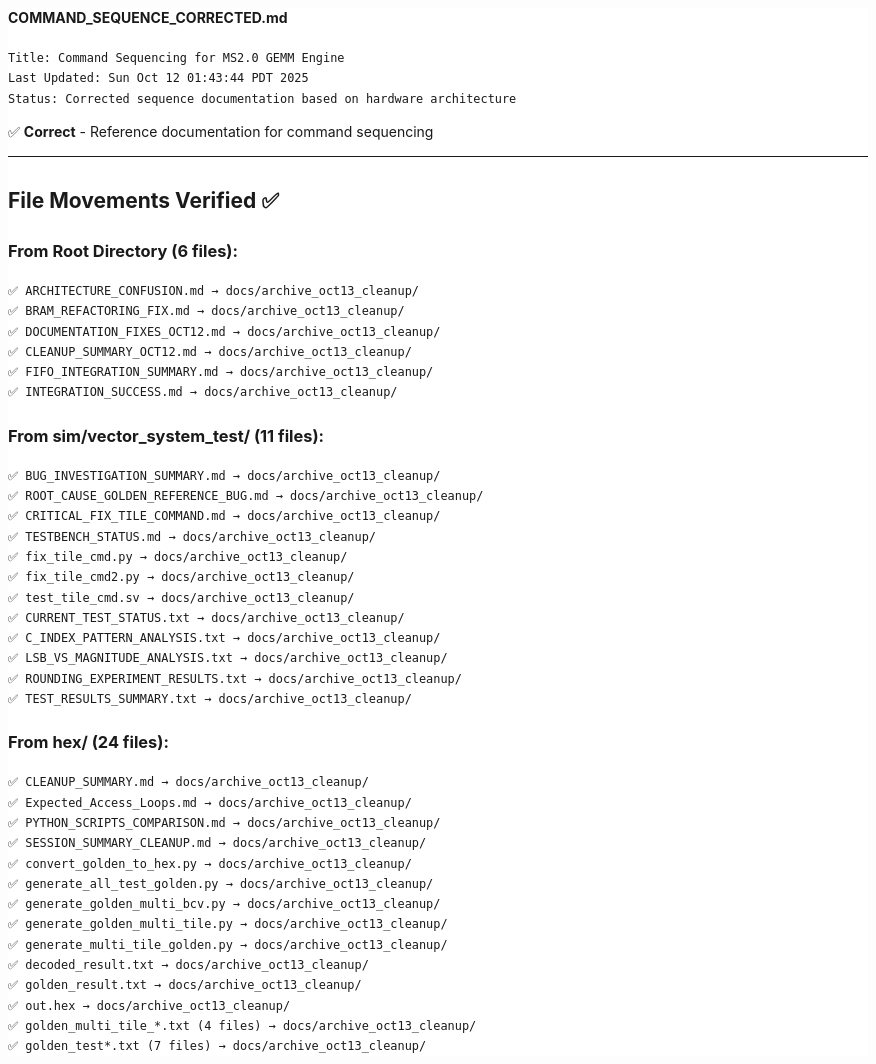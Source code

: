 #### COMMAND_SEQUENCE_CORRECTED.md
```
Title: Command Sequencing for MS2.0 GEMM Engine
Last Updated: Sun Oct 12 01:43:44 PDT 2025
Status: Corrected sequence documentation based on hardware architecture
```
✅ **Correct** - Reference documentation for command sequencing

---

## File Movements Verified ✅

### From Root Directory (6 files):
```
✅ ARCHITECTURE_CONFUSION.md → docs/archive_oct13_cleanup/
✅ BRAM_REFACTORING_FIX.md → docs/archive_oct13_cleanup/
✅ DOCUMENTATION_FIXES_OCT12.md → docs/archive_oct13_cleanup/
✅ CLEANUP_SUMMARY_OCT12.md → docs/archive_oct13_cleanup/
✅ FIFO_INTEGRATION_SUMMARY.md → docs/archive_oct13_cleanup/
✅ INTEGRATION_SUCCESS.md → docs/archive_oct13_cleanup/
```

### From sim/vector_system_test/ (11 files):
```
✅ BUG_INVESTIGATION_SUMMARY.md → docs/archive_oct13_cleanup/
✅ ROOT_CAUSE_GOLDEN_REFERENCE_BUG.md → docs/archive_oct13_cleanup/
✅ CRITICAL_FIX_TILE_COMMAND.md → docs/archive_oct13_cleanup/
✅ TESTBENCH_STATUS.md → docs/archive_oct13_cleanup/
✅ fix_tile_cmd.py → docs/archive_oct13_cleanup/
✅ fix_tile_cmd2.py → docs/archive_oct13_cleanup/
✅ test_tile_cmd.sv → docs/archive_oct13_cleanup/
✅ CURRENT_TEST_STATUS.txt → docs/archive_oct13_cleanup/
✅ C_INDEX_PATTERN_ANALYSIS.txt → docs/archive_oct13_cleanup/
✅ LSB_VS_MAGNITUDE_ANALYSIS.txt → docs/archive_oct13_cleanup/
✅ ROUNDING_EXPERIMENT_RESULTS.txt → docs/archive_oct13_cleanup/
✅ TEST_RESULTS_SUMMARY.txt → docs/archive_oct13_cleanup/
```

### From hex/ (24 files):
```
✅ CLEANUP_SUMMARY.md → docs/archive_oct13_cleanup/
✅ Expected_Access_Loops.md → docs/archive_oct13_cleanup/
✅ PYTHON_SCRIPTS_COMPARISON.md → docs/archive_oct13_cleanup/
✅ SESSION_SUMMARY_CLEANUP.md → docs/archive_oct13_cleanup/
✅ convert_golden_to_hex.py → docs/archive_oct13_cleanup/
✅ generate_all_test_golden.py → docs/archive_oct13_cleanup/
✅ generate_golden_multi_bcv.py → docs/archive_oct13_cleanup/
✅ generate_golden_multi_tile.py → docs/archive_oct13_cleanup/
✅ generate_multi_tile_golden.py → docs/archive_oct13_cleanup/
✅ decoded_result.txt → docs/archive_oct13_cleanup/
✅ golden_result.txt → docs/archive_oct13_cleanup/
✅ out.hex → docs/archive_oct13_cleanup/
✅ golden_multi_tile_*.txt (4 files) → docs/archive_oct13_cleanup/
✅ golden_test*.txt (7 files) → docs/archive_oct13_cleanup/
```
